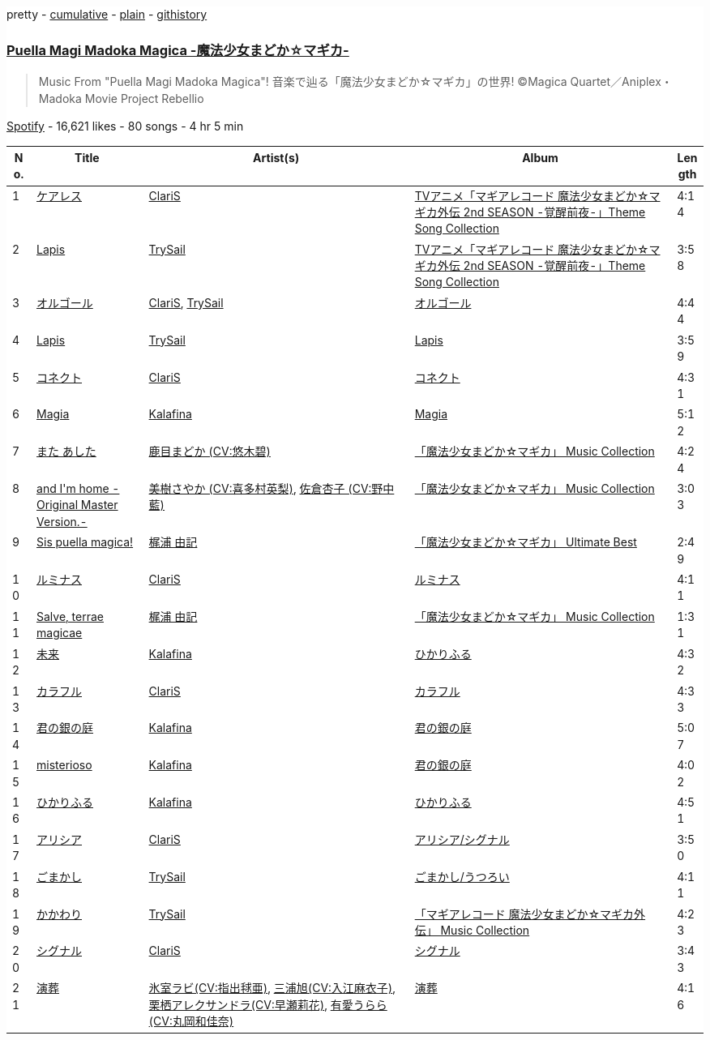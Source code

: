 pretty - [cumulative](/playlists/cumulative/37i9dQZF1DX0g7dAq6cAPA.md) - [plain](/playlists/plain/37i9dQZF1DX0g7dAq6cAPA) - [githistory](https://github.githistory.xyz/mackorone/spotify-playlist-archive/blob/main/playlists/plain/37i9dQZF1DX0g7dAq6cAPA)

### [Puella Magi Madoka Magica \-魔法少女まどか☆マギカ\-](https://open.spotify.com/playlist/37i9dQZF1DX0g7dAq6cAPA)

> Music From "Puella Magi Madoka Magica"! 音楽で辿る「魔法少女まどか☆マギカ」の世界! ©Magica Quartet／Aniplex・Madoka Movie Project Rebellio

[Spotify](https://open.spotify.com/user/spotify) - 16,621 likes - 80 songs - 4 hr 5 min

| No. | Title | Artist(s) | Album | Length |
|---|---|---|---|---|
| 1 | [ケアレス](https://open.spotify.com/track/0vEGVn21baQ0D5xaWJgLCc) | [ClariS](https://open.spotify.com/artist/5htVtReJ3NAwcAdxdHpim3) | [TVアニメ「マギアレコード 魔法少女まどか☆マギカ外伝 2nd SEASON \-覚醒前夜\-」Theme Song Collection](https://open.spotify.com/album/2pw39NnC62DLxaNFeAYRui) | 4:14 |
| 2 | [Lapis](https://open.spotify.com/track/0I9XGKYjSmT5KC5RjIMfxE) | [TrySail](https://open.spotify.com/artist/3YmAt9U9INQwxAwfgMVfKD) | [TVアニメ「マギアレコード 魔法少女まどか☆マギカ外伝 2nd SEASON \-覚醒前夜\-」Theme Song Collection](https://open.spotify.com/album/2pw39NnC62DLxaNFeAYRui) | 3:58 |
| 3 | [オルゴール](https://open.spotify.com/track/6b8Hu7AWAANB43xmNAXvyz) | [ClariS](https://open.spotify.com/artist/5htVtReJ3NAwcAdxdHpim3), [TrySail](https://open.spotify.com/artist/3YmAt9U9INQwxAwfgMVfKD) | [オルゴール](https://open.spotify.com/album/1Pu3Zrzu1AzKByHmjlru2B) | 4:44 |
| 4 | [Lapis](https://open.spotify.com/track/2dLePVS1r2mw2L0uE0k8zD) | [TrySail](https://open.spotify.com/artist/3YmAt9U9INQwxAwfgMVfKD) | [Lapis](https://open.spotify.com/album/2GL9ZK5r1hgBBrTn2evF1r) | 3:59 |
| 5 | [コネクト](https://open.spotify.com/track/2ReLy6MAZB0lw65E7utuIt) | [ClariS](https://open.spotify.com/artist/5htVtReJ3NAwcAdxdHpim3) | [コネクト](https://open.spotify.com/album/2kcyfDBLNVuvP7ebwSw3SX) | 4:31 |
| 6 | [Magia](https://open.spotify.com/track/34q0h9Les2HFVMPLIQVHbI) | [Kalafina](https://open.spotify.com/artist/2otsTXVV2ZWZ8T5LPzsBhy) | [Magia](https://open.spotify.com/album/5jqyT4Y5pq6qF7zmKw4FNc) | 5:12 |
| 7 | [また あした](https://open.spotify.com/track/5sLtjikhdwpFxpQpt6NRB0) | [鹿目まどか \(CV:悠木碧\)](https://open.spotify.com/artist/1V4NEvOj4njRlPZj0Q9bDO) | [「魔法少女まどか☆マギカ」 Music Collection](https://open.spotify.com/album/7DIMGLcRga3HtdHJ3KsL6X) | 4:24 |
| 8 | [and I'm home \-Original Master Version.\-](https://open.spotify.com/track/04MYBwT5u3n0o9YD9TSa5g) | [美樹さやか \(CV:喜多村英梨\)](https://open.spotify.com/artist/36y42taogcR024xS85HIHE), [佐倉杏子 \(CV:野中藍\)](https://open.spotify.com/artist/1VSGTuDTMQZ3aKjlDNVFYH) | [「魔法少女まどか☆マギカ」 Music Collection](https://open.spotify.com/album/7DIMGLcRga3HtdHJ3KsL6X) | 3:03 |
| 9 | [Sis puella magica!](https://open.spotify.com/track/4S40MDl8IuzSHsmsctWaKI) | [梶浦 由記](https://open.spotify.com/artist/0BLHMPWOZ2aTI0ZCCbtZem) | [「魔法少女まどか☆マギカ」 Ultimate Best](https://open.spotify.com/album/6HbO9Uv1onX9RfLTQUrF8l) | 2:49 |
| 10 | [ルミナス](https://open.spotify.com/track/5OYi6DORnGytA7cNwVQpJC) | [ClariS](https://open.spotify.com/artist/5htVtReJ3NAwcAdxdHpim3) | [ルミナス](https://open.spotify.com/album/7i4MHVRVxRFWMwzr41RvcY) | 4:11 |
| 11 | [Salve, terrae magicae](https://open.spotify.com/track/3NLVCk4lRLSupJqDd1MS6G) | [梶浦 由記](https://open.spotify.com/artist/0BLHMPWOZ2aTI0ZCCbtZem) | [「魔法少女まどか☆マギカ」 Music Collection](https://open.spotify.com/album/7DIMGLcRga3HtdHJ3KsL6X) | 1:31 |
| 12 | [未来](https://open.spotify.com/track/210tDGTwv4EKo08kv3Az3K) | [Kalafina](https://open.spotify.com/artist/2otsTXVV2ZWZ8T5LPzsBhy) | [ひかりふる](https://open.spotify.com/album/0jCSqIa5E2rqBGw3R93JSt) | 4:32 |
| 13 | [カラフル](https://open.spotify.com/track/54T0y1i3lBRgF8H6vGO6kR) | [ClariS](https://open.spotify.com/artist/5htVtReJ3NAwcAdxdHpim3) | [カラフル](https://open.spotify.com/album/3PWVzMnK8ZtdanDMssCIeN) | 4:33 |
| 14 | [君の銀の庭](https://open.spotify.com/track/5z0sTqtZ73NliGt9LYjUO4) | [Kalafina](https://open.spotify.com/artist/2otsTXVV2ZWZ8T5LPzsBhy) | [君の銀の庭](https://open.spotify.com/album/7t7RwR2ThlbTm7hqNaHr0n) | 5:07 |
| 15 | [misterioso](https://open.spotify.com/track/1UdAcNwonnmKUjZR5n8FrT) | [Kalafina](https://open.spotify.com/artist/2otsTXVV2ZWZ8T5LPzsBhy) | [君の銀の庭](https://open.spotify.com/album/7t7RwR2ThlbTm7hqNaHr0n) | 4:02 |
| 16 | [ひかりふる](https://open.spotify.com/track/31pVFxgZROGaolgI211Og1) | [Kalafina](https://open.spotify.com/artist/2otsTXVV2ZWZ8T5LPzsBhy) | [ひかりふる](https://open.spotify.com/album/0jCSqIa5E2rqBGw3R93JSt) | 4:51 |
| 17 | [アリシア](https://open.spotify.com/track/1DGxaWI1MzZ6shRZx2LDgw) | [ClariS](https://open.spotify.com/artist/5htVtReJ3NAwcAdxdHpim3) | [アリシア/シグナル](https://open.spotify.com/album/16ZYBLZVTEup2AYxAli6FZ) | 3:50 |
| 18 | [ごまかし](https://open.spotify.com/track/61fqqE7iW1rXSj1vGfWfdF) | [TrySail](https://open.spotify.com/artist/3YmAt9U9INQwxAwfgMVfKD) | [ごまかし/うつろい](https://open.spotify.com/album/6gMkQKen4RoK0YredoBx5z) | 4:11 |
| 19 | [かかわり](https://open.spotify.com/track/7MdTnv03MnwSoNDeADoxgf) | [TrySail](https://open.spotify.com/artist/3YmAt9U9INQwxAwfgMVfKD) | [「マギアレコード 魔法少女まどか☆マギカ外伝」 Music Collection](https://open.spotify.com/album/0W0UlUYMdKBxixMMDNkTGd) | 4:23 |
| 20 | [シグナル](https://open.spotify.com/track/6482HIZv5Bf8VDybXr1SwS) | [ClariS](https://open.spotify.com/artist/5htVtReJ3NAwcAdxdHpim3) | [シグナル](https://open.spotify.com/album/7HNWph7EIYq0lDwuvgdAVt) | 3:43 |
| 21 | [演葬](https://open.spotify.com/track/0h14PnOE5asXq6oNAE8XxR) | [氷室ラビ\(CV:指出毬亜\)](https://open.spotify.com/artist/3KnV3YQwxB3xbMSNtyNw8P), [三浦旭\(CV:入江麻衣子\)](https://open.spotify.com/artist/6qu5SinDVQbFjTxDnjHpul), [栗栖アレクサンドラ\(CV:早瀬莉花\)](https://open.spotify.com/artist/6uzbFDfk3jMV7ZY2Mj8POe), [有愛うらら\(CV:丸岡和佳奈\)](https://open.spotify.com/artist/6fryL9K2Ph0foymc7biynb) | [演葬](https://open.spotify.com/album/1TCsRPEMCRgQ30tvw7aT1k) | 4:16 |